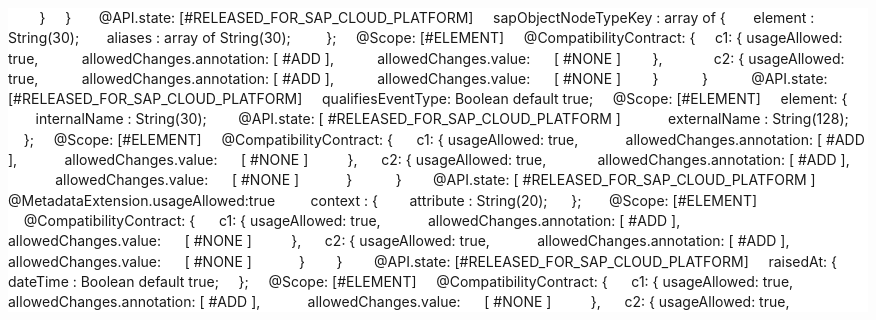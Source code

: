         }
    }  
    @API.state: \[#RELEASED\_FOR\_SAP\_CLOUD\_PLATFORM\]
    sapObjectNodeTypeKey : array of {
      element : String(30);
      aliases : array of String(30);  
      };
    @Scope: \[#ELEMENT\]
    @CompatibilityContract: {
    c1: { usageAllowed: true,
          allowedChanges.annotation: \[ #ADD \],
          allowedChanges.value:      \[ #NONE \]
       },        
    c2: { usageAllowed: true,
          allowedChanges.annotation: \[ #ADD \],
          allowedChanges.value:      \[ #NONE \]
       }      
    }      
    @API.state: \[#RELEASED\_FOR\_SAP\_CLOUD\_PLATFORM\]
    qualifiesEventType: Boolean default true;
    @Scope: \[#ELEMENT\]
    element: {
       internalName : String(30);
       @API.state: \[ #RELEASED\_FOR\_SAP\_CLOUD\_PLATFORM \]    
       externalName : String(128);
    };
    @Scope: \[#ELEMENT\]
    @CompatibilityContract: {
     c1: { usageAllowed: true,
           allowedChanges.annotation: \[ #ADD \],
           allowedChanges.value:      \[ #NONE \]
         },
     c2: { usageAllowed: true,
            allowedChanges.annotation: \[ #ADD \],
            allowedChanges.value:      \[ #NONE \]
           }
          }
       @API.state: \[ #RELEASED\_FOR\_SAP\_CLOUD\_PLATFORM \]
       @MetadataExtension.usageAllowed:true    
    context : {
       attribute : String(20);
     };  
    @Scope: \[#ELEMENT\]
    @CompatibilityContract: {
     c1: { usageAllowed: true,
           allowedChanges.annotation: \[ #ADD \],
           allowedChanges.value:      \[ #NONE \]
         },
     c2: { usageAllowed: true,
           allowedChanges.annotation: \[ #ADD \],
           allowedChanges.value:      \[ #NONE \]
           }
       }
       @API.state: \[#RELEASED\_FOR\_SAP\_CLOUD\_PLATFORM\]
    raisedAt: {
       dateTime : Boolean default true;
    };
    @Scope: \[#ELEMENT\]
    @CompatibilityContract: {
     c1: { usageAllowed: true,
           allowedChanges.annotation: \[ #ADD \],
           allowedChanges.value:      \[ #NONE \]
         },
     c2: { usageAllowed: true,